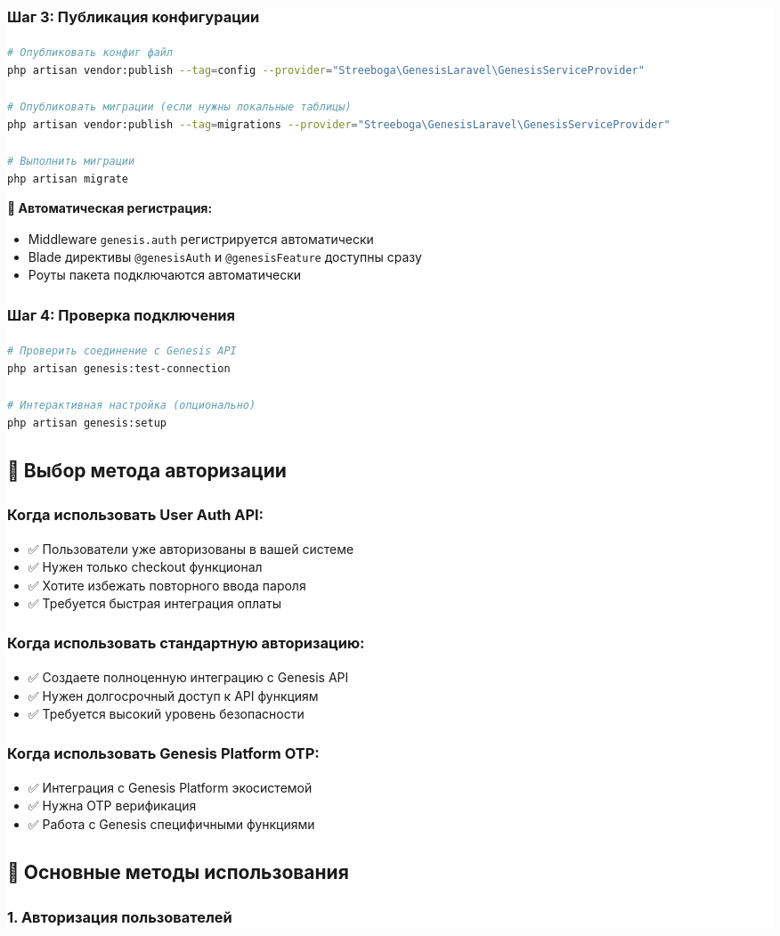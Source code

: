 ### Шаг 3: Публикация конфигурации

```bash
# Опубликовать конфиг файл
php artisan vendor:publish --tag=config --provider="Streeboga\GenesisLaravel\GenesisServiceProvider"

# Опубликовать миграции (если нужны локальные таблицы)
php artisan vendor:publish --tag=migrations --provider="Streeboga\GenesisLaravel\GenesisServiceProvider"

# Выполнить миграции
php artisan migrate
```

**🚀 Автоматическая регистрация:**
- Middleware `genesis.auth` регистрируется автоматически
- Blade директивы `@genesisAuth` и `@genesisFeature` доступны сразу
- Роуты пакета подключаются автоматически

### Шаг 4: Проверка подключения

```bash
# Проверить соединение с Genesis API
php artisan genesis:test-connection

# Интерактивная настройка (опционально)
php artisan genesis:setup
```

## 🎯 Выбор метода авторизации

### Когда использовать User Auth API:
- ✅ Пользователи уже авторизованы в вашей системе
- ✅ Нужен только checkout функционал
- ✅ Хотите избежать повторного ввода пароля
- ✅ Требуется быстрая интеграция оплаты

### Когда использовать стандартную авторизацию:
- ✅ Создаете полноценную интеграцию с Genesis API
- ✅ Нужен долгосрочный доступ к API функциям
- ✅ Требуется высокий уровень безопасности

### Когда использовать Genesis Platform OTP:
- ✅ Интеграция с Genesis Platform экосистемой
- ✅ Нужна OTP верификация
- ✅ Работа с Genesis специфичными функциями

## 🔧 Основные методы использования

### 1. Авторизация пользователей
